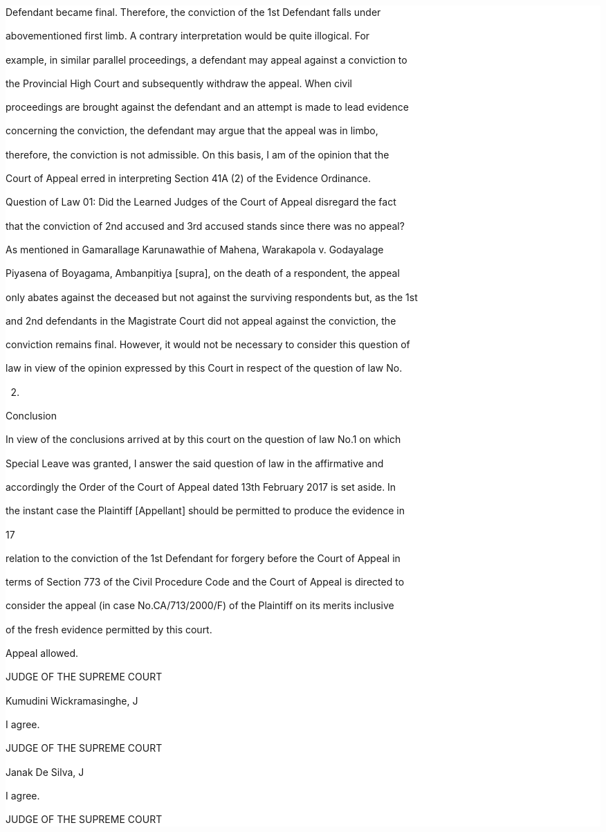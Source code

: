Defendant became final. Therefore, the conviction of the 1st Defendant falls under

abovementioned first limb. A contrary interpretation would be quite illogical. For

example, in similar parallel proceedings, a defendant may appeal against a conviction to

the Provincial High Court and subsequently withdraw the appeal. When civil

proceedings are brought against the defendant and an attempt is made to lead evidence

concerning the conviction, the defendant may argue that the appeal was in limbo,

therefore, the conviction is not admissible. On this basis, I am of the opinion that the

Court of Appeal erred in interpreting Section 41A (2) of the Evidence Ordinance.

Question of Law 01: Did the Learned Judges of the Court of Appeal disregard the fact

that the conviction of 2nd accused and 3rd accused stands since there was no appeal?

As mentioned in Gamarallage Karunawathie of Mahena, Warakapola v. Godayalage

Piyasena of Boyagama, Ambanpitiya [supra], on the death of a respondent, the appeal

only abates against the deceased but not against the surviving respondents but, as the 1st

and 2nd defendants in the Magistrate Court did not appeal against the conviction, the

conviction remains final. However, it would not be necessary to consider this question of

law in view of the opinion expressed by this Court in respect of the question of law No.

02.

Conclusion

In view of the conclusions arrived at by this court on the question of law No.1 on which

Special Leave was granted, I answer the said question of law in the affirmative and

accordingly the Order of the Court of Appeal dated 13th February 2017 is set aside. In

the instant case the Plaintiff [Appellant] should be permitted to produce the evidence in

17

relation to the conviction of the 1st Defendant for forgery before the Court of Appeal in

terms of Section 773 of the Civil Procedure Code and the Court of Appeal is directed to

consider the appeal (in case No.CA/713/2000/F) of the Plaintiff on its merits inclusive

of the fresh evidence permitted by this court.

Appeal allowed.

JUDGE OF THE SUPREME COURT

Kumudini Wickramasinghe, J

I agree.

JUDGE OF THE SUPREME COURT

Janak De Silva, J

I agree.

JUDGE OF THE SUPREME COURT
